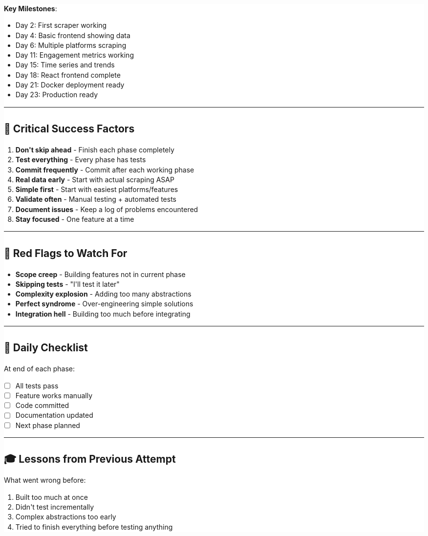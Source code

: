 **Key Milestones**:
- Day 2: First scraper working
- Day 4: Basic frontend showing data
- Day 6: Multiple platforms scraping
- Day 11: Engagement metrics working
- Day 15: Time series and trends
- Day 18: React frontend complete
- Day 21: Docker deployment ready
- Day 23: Production ready

---

## 🎯 Critical Success Factors

1. **Don't skip ahead** - Finish each phase completely
2. **Test everything** - Every phase has tests
3. **Commit frequently** - Commit after each working phase
4. **Real data early** - Start with actual scraping ASAP
5. **Simple first** - Start with easiest platforms/features
6. **Validate often** - Manual testing + automated tests
7. **Document issues** - Keep a log of problems encountered
8. **Stay focused** - One feature at a time

---

## 🚨 Red Flags to Watch For

- **Scope creep** - Building features not in current phase
- **Skipping tests** - "I'll test it later"
- **Complexity explosion** - Adding too many abstractions
- **Perfect syndrome** - Over-engineering simple solutions
- **Integration hell** - Building too much before integrating

---

## 📝 Daily Checklist

At end of each phase:
- [ ] All tests pass
- [ ] Feature works manually
- [ ] Code committed
- [ ] Documentation updated
- [ ] Next phase planned

---

## 🎓 Lessons from Previous Attempt

What went wrong before:
1. Built too much at once
2. Didn't test incrementally
3. Complex abstractions too early
4. Tried to finish everything before testing anything
